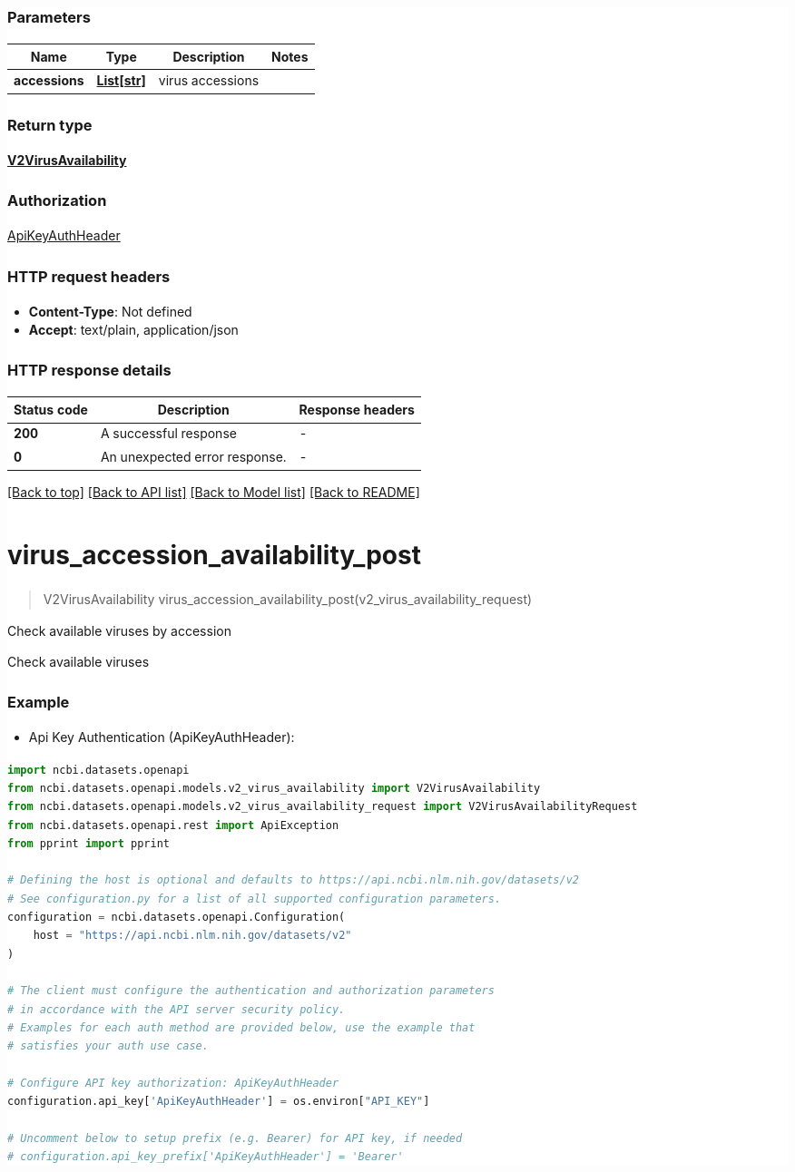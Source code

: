 

### Parameters


Name | Type | Description  | Notes
------------- | ------------- | ------------- | -------------
 **accessions** | [**List[str]**](str.md)| virus accessions | 

### Return type

[**V2VirusAvailability**](V2VirusAvailability.md)

### Authorization

[ApiKeyAuthHeader](../README.md#ApiKeyAuthHeader)

### HTTP request headers

 - **Content-Type**: Not defined
 - **Accept**: text/plain, application/json

### HTTP response details

| Status code | Description | Response headers |
|-------------|-------------|------------------|
**200** | A successful response |  -  |
**0** | An unexpected error response. |  -  |

[[Back to top]](#) [[Back to API list]](../README.md#documentation-for-api-endpoints) [[Back to Model list]](../README.md#documentation-for-models) [[Back to README]](../README.md)

# **virus_accession_availability_post**
> V2VirusAvailability virus_accession_availability_post(v2_virus_availability_request)

Check available viruses by accession

Check available viruses

### Example

* Api Key Authentication (ApiKeyAuthHeader):

```python
import ncbi.datasets.openapi
from ncbi.datasets.openapi.models.v2_virus_availability import V2VirusAvailability
from ncbi.datasets.openapi.models.v2_virus_availability_request import V2VirusAvailabilityRequest
from ncbi.datasets.openapi.rest import ApiException
from pprint import pprint

# Defining the host is optional and defaults to https://api.ncbi.nlm.nih.gov/datasets/v2
# See configuration.py for a list of all supported configuration parameters.
configuration = ncbi.datasets.openapi.Configuration(
    host = "https://api.ncbi.nlm.nih.gov/datasets/v2"
)

# The client must configure the authentication and authorization parameters
# in accordance with the API server security policy.
# Examples for each auth method are provided below, use the example that
# satisfies your auth use case.

# Configure API key authorization: ApiKeyAuthHeader
configuration.api_key['ApiKeyAuthHeader'] = os.environ["API_KEY"]

# Uncomment below to setup prefix (e.g. Bearer) for API key, if needed
# configuration.api_key_prefix['ApiKeyAuthHeader'] = 'Bearer'

```